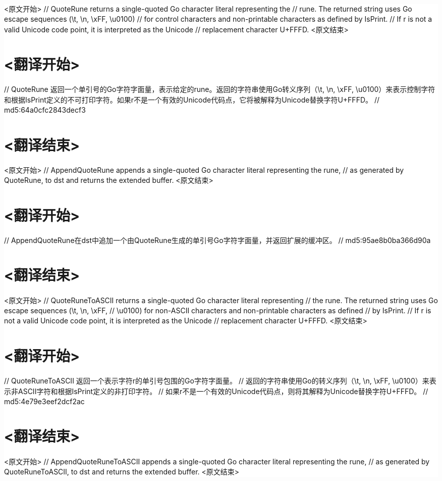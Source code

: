 
<原文开始>
// QuoteRune returns a single-quoted Go character literal representing the
// rune. The returned string uses Go escape sequences (\t, \n, \xFF, \u0100)
// for control characters and non-printable characters as defined by IsPrint.
// If r is not a valid Unicode code point, it is interpreted as the Unicode
// replacement character U+FFFD.
<原文结束>

# <翻译开始>
// QuoteRune 返回一个单引号的Go字符字面量，表示给定的rune。返回的字符串使用Go转义序列（\t, \n, \xFF, \u0100）来表示控制字符和根据IsPrint定义的不可打印字符。如果r不是一个有效的Unicode代码点，它将被解释为Unicode替换字符U+FFFD。
// md5:64a0cfc2843decf3
# <翻译结束>


<原文开始>
// AppendQuoteRune appends a single-quoted Go character literal representing the rune,
// as generated by QuoteRune, to dst and returns the extended buffer.
<原文结束>

# <翻译开始>
// AppendQuoteRune在dst中追加一个由QuoteRune生成的单引号Go字符字面量，并返回扩展的缓冲区。
// md5:95ae8b0ba366d90a
# <翻译结束>


<原文开始>
// QuoteRuneToASCII returns a single-quoted Go character literal representing
// the rune. The returned string uses Go escape sequences (\t, \n, \xFF,
// \u0100) for non-ASCII characters and non-printable characters as defined
// by IsPrint.
// If r is not a valid Unicode code point, it is interpreted as the Unicode
// replacement character U+FFFD.
<原文结束>

# <翻译开始>
// QuoteRuneToASCII 返回一个表示字符r的单引号包围的Go字符字面量。
// 返回的字符串使用Go的转义序列（\t, \n, \xFF, \u0100）来表示非ASCII字符和根据IsPrint定义的非打印字符。
// 如果r不是一个有效的Unicode代码点，则将其解释为Unicode替换字符U+FFFD。
// md5:4e79e3eef2dcf2ac
# <翻译结束>


<原文开始>
// AppendQuoteRuneToASCII appends a single-quoted Go character literal representing the rune,
// as generated by QuoteRuneToASCII, to dst and returns the extended buffer.
<原文结束>

